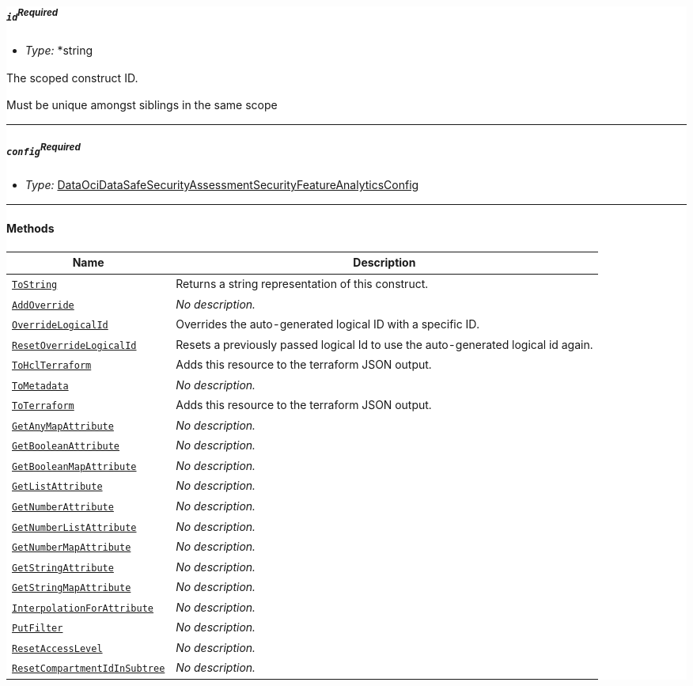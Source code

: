 ##### `id`<sup>Required</sup> <a name="id" id="rhizo-co-terraform-provider-oci.dataOciDataSafeSecurityAssessmentSecurityFeatureAnalytics.DataOciDataSafeSecurityAssessmentSecurityFeatureAnalytics.Initializer.parameter.id"></a>

- *Type:* *string

The scoped construct ID.

Must be unique amongst siblings in the same scope

---

##### `config`<sup>Required</sup> <a name="config" id="rhizo-co-terraform-provider-oci.dataOciDataSafeSecurityAssessmentSecurityFeatureAnalytics.DataOciDataSafeSecurityAssessmentSecurityFeatureAnalytics.Initializer.parameter.config"></a>

- *Type:* <a href="#rhizo-co-terraform-provider-oci.dataOciDataSafeSecurityAssessmentSecurityFeatureAnalytics.DataOciDataSafeSecurityAssessmentSecurityFeatureAnalyticsConfig">DataOciDataSafeSecurityAssessmentSecurityFeatureAnalyticsConfig</a>

---

#### Methods <a name="Methods" id="Methods"></a>

| **Name** | **Description** |
| --- | --- |
| <code><a href="#rhizo-co-terraform-provider-oci.dataOciDataSafeSecurityAssessmentSecurityFeatureAnalytics.DataOciDataSafeSecurityAssessmentSecurityFeatureAnalytics.toString">ToString</a></code> | Returns a string representation of this construct. |
| <code><a href="#rhizo-co-terraform-provider-oci.dataOciDataSafeSecurityAssessmentSecurityFeatureAnalytics.DataOciDataSafeSecurityAssessmentSecurityFeatureAnalytics.addOverride">AddOverride</a></code> | *No description.* |
| <code><a href="#rhizo-co-terraform-provider-oci.dataOciDataSafeSecurityAssessmentSecurityFeatureAnalytics.DataOciDataSafeSecurityAssessmentSecurityFeatureAnalytics.overrideLogicalId">OverrideLogicalId</a></code> | Overrides the auto-generated logical ID with a specific ID. |
| <code><a href="#rhizo-co-terraform-provider-oci.dataOciDataSafeSecurityAssessmentSecurityFeatureAnalytics.DataOciDataSafeSecurityAssessmentSecurityFeatureAnalytics.resetOverrideLogicalId">ResetOverrideLogicalId</a></code> | Resets a previously passed logical Id to use the auto-generated logical id again. |
| <code><a href="#rhizo-co-terraform-provider-oci.dataOciDataSafeSecurityAssessmentSecurityFeatureAnalytics.DataOciDataSafeSecurityAssessmentSecurityFeatureAnalytics.toHclTerraform">ToHclTerraform</a></code> | Adds this resource to the terraform JSON output. |
| <code><a href="#rhizo-co-terraform-provider-oci.dataOciDataSafeSecurityAssessmentSecurityFeatureAnalytics.DataOciDataSafeSecurityAssessmentSecurityFeatureAnalytics.toMetadata">ToMetadata</a></code> | *No description.* |
| <code><a href="#rhizo-co-terraform-provider-oci.dataOciDataSafeSecurityAssessmentSecurityFeatureAnalytics.DataOciDataSafeSecurityAssessmentSecurityFeatureAnalytics.toTerraform">ToTerraform</a></code> | Adds this resource to the terraform JSON output. |
| <code><a href="#rhizo-co-terraform-provider-oci.dataOciDataSafeSecurityAssessmentSecurityFeatureAnalytics.DataOciDataSafeSecurityAssessmentSecurityFeatureAnalytics.getAnyMapAttribute">GetAnyMapAttribute</a></code> | *No description.* |
| <code><a href="#rhizo-co-terraform-provider-oci.dataOciDataSafeSecurityAssessmentSecurityFeatureAnalytics.DataOciDataSafeSecurityAssessmentSecurityFeatureAnalytics.getBooleanAttribute">GetBooleanAttribute</a></code> | *No description.* |
| <code><a href="#rhizo-co-terraform-provider-oci.dataOciDataSafeSecurityAssessmentSecurityFeatureAnalytics.DataOciDataSafeSecurityAssessmentSecurityFeatureAnalytics.getBooleanMapAttribute">GetBooleanMapAttribute</a></code> | *No description.* |
| <code><a href="#rhizo-co-terraform-provider-oci.dataOciDataSafeSecurityAssessmentSecurityFeatureAnalytics.DataOciDataSafeSecurityAssessmentSecurityFeatureAnalytics.getListAttribute">GetListAttribute</a></code> | *No description.* |
| <code><a href="#rhizo-co-terraform-provider-oci.dataOciDataSafeSecurityAssessmentSecurityFeatureAnalytics.DataOciDataSafeSecurityAssessmentSecurityFeatureAnalytics.getNumberAttribute">GetNumberAttribute</a></code> | *No description.* |
| <code><a href="#rhizo-co-terraform-provider-oci.dataOciDataSafeSecurityAssessmentSecurityFeatureAnalytics.DataOciDataSafeSecurityAssessmentSecurityFeatureAnalytics.getNumberListAttribute">GetNumberListAttribute</a></code> | *No description.* |
| <code><a href="#rhizo-co-terraform-provider-oci.dataOciDataSafeSecurityAssessmentSecurityFeatureAnalytics.DataOciDataSafeSecurityAssessmentSecurityFeatureAnalytics.getNumberMapAttribute">GetNumberMapAttribute</a></code> | *No description.* |
| <code><a href="#rhizo-co-terraform-provider-oci.dataOciDataSafeSecurityAssessmentSecurityFeatureAnalytics.DataOciDataSafeSecurityAssessmentSecurityFeatureAnalytics.getStringAttribute">GetStringAttribute</a></code> | *No description.* |
| <code><a href="#rhizo-co-terraform-provider-oci.dataOciDataSafeSecurityAssessmentSecurityFeatureAnalytics.DataOciDataSafeSecurityAssessmentSecurityFeatureAnalytics.getStringMapAttribute">GetStringMapAttribute</a></code> | *No description.* |
| <code><a href="#rhizo-co-terraform-provider-oci.dataOciDataSafeSecurityAssessmentSecurityFeatureAnalytics.DataOciDataSafeSecurityAssessmentSecurityFeatureAnalytics.interpolationForAttribute">InterpolationForAttribute</a></code> | *No description.* |
| <code><a href="#rhizo-co-terraform-provider-oci.dataOciDataSafeSecurityAssessmentSecurityFeatureAnalytics.DataOciDataSafeSecurityAssessmentSecurityFeatureAnalytics.putFilter">PutFilter</a></code> | *No description.* |
| <code><a href="#rhizo-co-terraform-provider-oci.dataOciDataSafeSecurityAssessmentSecurityFeatureAnalytics.DataOciDataSafeSecurityAssessmentSecurityFeatureAnalytics.resetAccessLevel">ResetAccessLevel</a></code> | *No description.* |
| <code><a href="#rhizo-co-terraform-provider-oci.dataOciDataSafeSecurityAssessmentSecurityFeatureAnalytics.DataOciDataSafeSecurityAssessmentSecurityFeatureAnalytics.resetCompartmentIdInSubtree">ResetCompartmentIdInSubtree</a></code> | *No description.* |